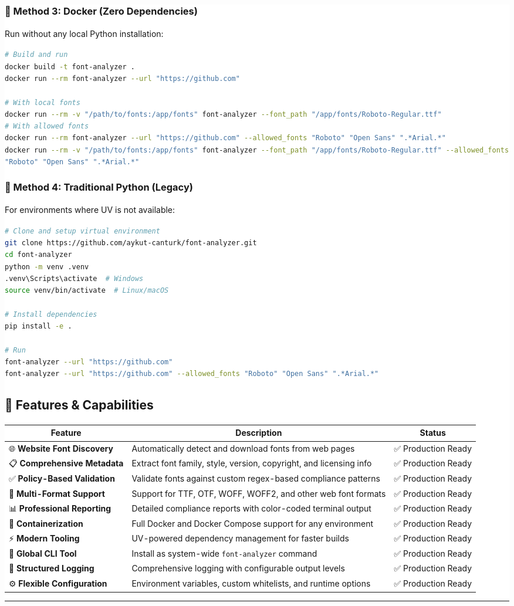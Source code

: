 
### 🐳 Method 3: Docker (Zero Dependencies)

Run without any local Python installation:

```bash
# Build and run
docker build -t font-analyzer .
docker run --rm font-analyzer --url "https://github.com"

# With local fonts
docker run --rm -v "/path/to/fonts:/app/fonts" font-analyzer --font_path "/app/fonts/Roboto-Regular.ttf"
# With allowed fonts
docker run --rm font-analyzer --url "https://github.com" --allowed_fonts "Roboto" "Open Sans" ".*Arial.*"
docker run --rm -v "/path/to/fonts:/app/fonts" font-analyzer --font_path "/app/fonts/Roboto-Regular.ttf" --allowed_fonts "Roboto" "Open Sans" ".*Arial.*"
```

### 🐍 Method 4: Traditional Python (Legacy)

For environments where UV is not available:

```bash
# Clone and setup virtual environment
git clone https://github.com/aykut-canturk/font-analyzer.git
cd font-analyzer
python -m venv .venv
.venv\Scripts\activate  # Windows
source venv/bin/activate  # Linux/macOS

# Install dependencies
pip install -e .

# Run
font-analyzer --url "https://github.com"
font-analyzer --url "https://github.com" --allowed_fonts "Roboto" "Open Sans" ".*Arial.*"
```

## 🚀 Features & Capabilities

| Feature | Description | Status |
|---------|-------------|--------|
| 🌐 **Website Font Discovery** | Automatically detect and download fonts from web pages | ✅ Production Ready |
| 📋 **Comprehensive Metadata** | Extract font family, style, version, copyright, and licensing info | ✅ Production Ready |
| ✅ **Policy-Based Validation** | Validate fonts against custom regex-based compliance patterns | ✅ Production Ready |
| 🔧 **Multi-Format Support** | Support for TTF, OTF, WOFF, WOFF2, and other web font formats | ✅ Production Ready |
| 📊 **Professional Reporting** | Detailed compliance reports with color-coded terminal output | ✅ Production Ready |
| 🐳 **Containerization** | Full Docker and Docker Compose support for any environment | ✅ Production Ready |
| ⚡ **Modern Tooling** | UV-powered dependency management for faster builds | ✅ Production Ready |
| 🎯 **Global CLI Tool** | Install as system-wide `font-analyzer` command | ✅ Production Ready |
| 📝 **Structured Logging** | Comprehensive logging with configurable output levels | ✅ Production Ready |
| ⚙️ **Flexible Configuration** | Environment variables, custom whitelists, and runtime options | ✅ Production Ready |

---